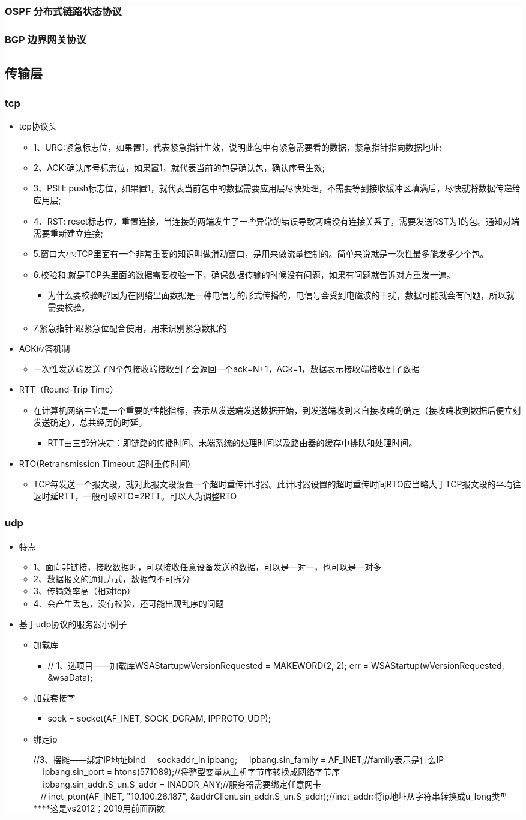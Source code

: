### OSPF 分布式链路状态协议

### BGP 边界网关协议

## 传输层

### tcp

- tcp协议头

	- 1、URG:紧急标志位，如果置1，代表紧急指针生效，说明此包中有紧急需要看的数据，紧急指针指向数据地址;
	- 2、ACK:确认序号标志位，如果置1，就代表当前的包是确认包，确认序号生效;
	- 3、PSH: push标志位，如果置1，就代表当前包中的数据需要应用层尽快处理，不需要等到接收缓冲区填满后，尽快就将数据传递给应用层;
	- 4、RST: reset标志位，重置连接，当连接的两端发生了一些异常的错误导致两端没有连接关系了，需要发送RST为1的包。通知对端需要重新建立连接;
	- 5.窗口大小:TCP里面有一个非常重要的知识叫做滑动窗口，是用来做流量控制的。简单来说就是一次性最多能发多少个包。
	- 6.校验和:就是TCP头里面的数据需要校验一下，确保数据传输的时候没有问题，如果有问题就告诉对方重发一遍。

		- 为什么要校验呢?因为在网络里面数据是一种电信号的形式传播的，电信号会受到电磁波的干扰，数据可能就会有问题，所以就需要校验。

	- 7.紧急指针:跟紧急位配合使用，用来识别紧急数据的

- ACK应答机制

	- 一次性发送端发送了N个包接收端接收到了会返回一个ack=N+1，ACk=1，数据表示接收端接收到了数据

- RTT（Round-Trip Time）

	- 在计算机网络中它是一个重要的性能指标，表示从发送端发送数据开始，到发送端收到来自接收端的确定（接收端收到数据后便立刻发送确定），总共经历的时延。

		- RTT由三部分决定：即链路的传播时间、末端系统的处理时间以及路由器的缓存中排队和处理时间。

- RTO(Retransmission Timeout 超时重传时间)

	- TCP每发送一个报文段，就对此报文段设置一个超时重传计时器。此计时器设置的超时重传时间RTO应当略大于TCP报文段的平均往返时延RTT，一般可取RTO=2RTT。可以人为调整RTO

### udp

- 特点

	- 1、面向非链接，接收数据时，可以接收任意设备发送的数据，可以是一对一，也可以是一对多
	- 2、数据报文的通讯方式，数据包不可拆分
	- 3、传输效率高（相对tcp）
	- 4、会产生丢包，没有校验，还可能出现乱序的问题

- 基于udp协议的服务器小例子

	- 加载库

		-  // 1、选项目——加载库WSAStartupwVersionRequested = MAKEWORD(2, 2);
  err = WSAStartup(wVersionRequested, &wsaData);

	- 加载套接字

		- sock = socket(AF_INET, SOCK_DGRAM, IPPROTO_UDP);

	- 绑定ip

	  //3、摆摊——绑定IP地址bind
	      sockaddr_in ipbang;
	      ipbang.sin_family = AF_INET;//family表示是什么IP
	      ipbang.sin_port = htons(571089);//将整型变量从主机字节序转换成网络字节序
	      ipbang.sin_addr.S_un.S_addr = INADDR_ANY;//服务器需要绑定任意网卡
	     // inet_pton(AF_INET, "10.100.26.187", &addrClient.sin_addr.S_un.S_addr);//inet_addr:将ip地址从字符串转换成u_long类型****这是vs2012；2019用前面函数
